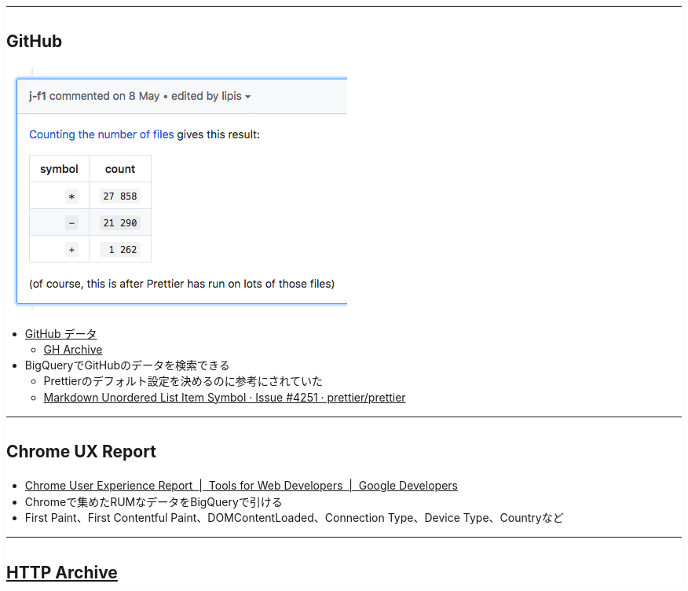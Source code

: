 ----

## GitHub

![fit right, prettier](./img/prettier.png)

- [GitHub データ](https://cloud.google.com/bigquery/public-data/github?hl=ja)
    - [GH Archive](https://www.gharchive.org/)
- BigQueryでGitHubのデータを検索できる
    - Prettierのデフォルト設定を決めるのに参考にされていた
    - [Markdown Unordered List Item Symbol · Issue #4251 · prettier/prettier](https://github.com/prettier/prettier/issues/4251)
 
----

## Chrome UX Report

- [Chrome User Experience Report  |  Tools for Web Developers  |  Google Developers](https://developers.google.com/web/tools/chrome-user-experience-report/)
- Chromeで集めたRUMなデータをBigQueryで引ける
- First Paint、First Contentful Paint、DOMContentLoaded、Connection Type、Device Type、Countryなど

----

## [HTTP Archive](https://httparchive.org/)
